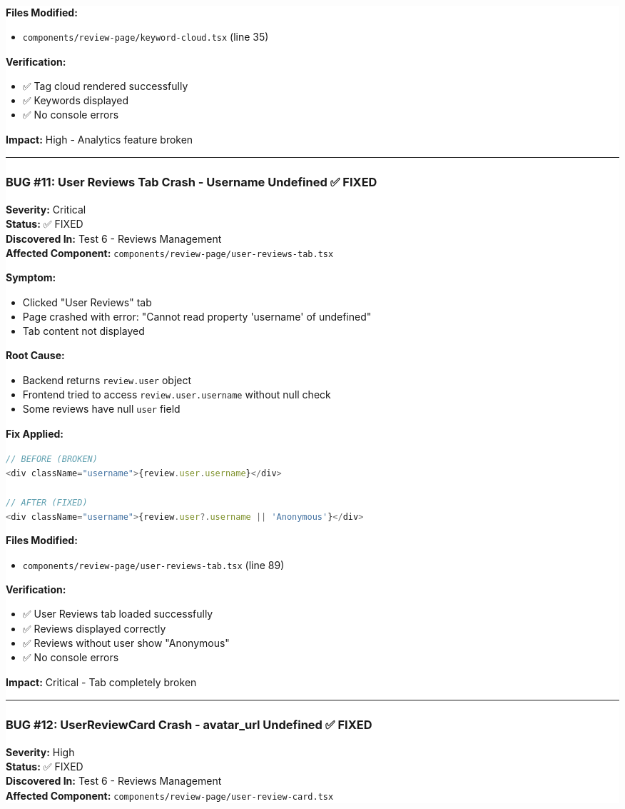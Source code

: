 **Files Modified:**
- `components/review-page/keyword-cloud.tsx` (line 35)

**Verification:**
- ✅ Tag cloud rendered successfully
- ✅ Keywords displayed
- ✅ No console errors

**Impact:** High - Analytics feature broken

---

### **BUG #11: User Reviews Tab Crash - Username Undefined** ✅ FIXED

**Severity:** Critical  
**Status:** ✅ FIXED  
**Discovered In:** Test 6 - Reviews Management  
**Affected Component:** `components/review-page/user-reviews-tab.tsx`

**Symptom:**
- Clicked "User Reviews" tab
- Page crashed with error: "Cannot read property 'username' of undefined"
- Tab content not displayed

**Root Cause:**
- Backend returns `review.user` object
- Frontend tried to access `review.user.username` without null check
- Some reviews have null `user` field

**Fix Applied:**
```typescript
// BEFORE (BROKEN)
<div className="username">{review.user.username}</div>

// AFTER (FIXED)
<div className="username">{review.user?.username || 'Anonymous'}</div>
```

**Files Modified:**
- `components/review-page/user-reviews-tab.tsx` (line 89)

**Verification:**
- ✅ User Reviews tab loaded successfully
- ✅ Reviews displayed correctly
- ✅ Reviews without user show "Anonymous"
- ✅ No console errors

**Impact:** Critical - Tab completely broken

---

### **BUG #12: UserReviewCard Crash - avatar_url Undefined** ✅ FIXED

**Severity:** High  
**Status:** ✅ FIXED  
**Discovered In:** Test 6 - Reviews Management  
**Affected Component:** `components/review-page/user-review-card.tsx`
